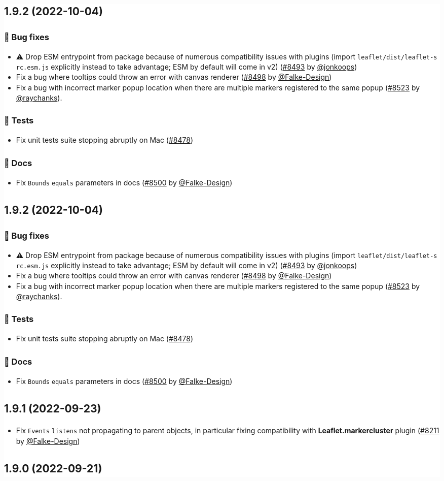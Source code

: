 ## 1.9.2 (2022-10-04)

### 🐞 Bug fixes
* ⚠️ Drop ESM entrypoint from package because of numerous compatibility issues with plugins (import `leaflet/dist/leaflet-src.esm.js` explicitly instead to take advantage; ESM by default will come in v2) ([#8493](https://github.com/Leaflet/Leaflet/pull/8493) by [@jonkoops](https://github.com/jonkoops))
* Fix a bug where tooltips could throw an error with canvas renderer ([#8498](https://github.com/Leaflet/Leaflet/pull/8498) by [@Falke-Design](https://github.com/Falke-Design))
* Fix a bug with incorrect marker popup location when there are multiple markers registered to the same popup ([#8523](https://github.com/Leaflet/Leaflet/pull/8523) by [@raychanks](https://github.com/raychanks)).

### 🧪 Tests
* Fix unit tests suite stopping abruptly on Mac ([#8478](https://github.com/Leaflet/Leaflet/pull/8478))

### 📝 Docs
* Fix `Bounds` `equals` parameters in docs ([#8500](https://github.com/Leaflet/Leaflet/pull/8500) by [@Falke-Design](https://github.com/Falke-Design))

## 1.9.2 (2022-10-04)

### 🐞 Bug fixes
* ⚠️ Drop ESM entrypoint from package because of numerous compatibility issues with plugins (import `leaflet/dist/leaflet-src.esm.js` explicitly instead to take advantage; ESM by default will come in v2) ([#8493](https://github.com/Leaflet/Leaflet/pull/8493) by [@jonkoops](https://github.com/jonkoops))
* Fix a bug where tooltips could throw an error with canvas renderer ([#8498](https://github.com/Leaflet/Leaflet/pull/8498) by [@Falke-Design](https://github.com/Falke-Design))
* Fix a bug with incorrect marker popup location when there are multiple markers registered to the same popup ([#8523](https://github.com/Leaflet/Leaflet/pull/8523) by [@raychanks](https://github.com/raychanks)).

### 🧪 Tests
* Fix unit tests suite stopping abruptly on Mac ([#8478](https://github.com/Leaflet/Leaflet/pull/8478))

### 📝 Docs
* Fix `Bounds` `equals` parameters in docs ([#8500](https://github.com/Leaflet/Leaflet/pull/8500) by [@Falke-Design](https://github.com/Falke-Design))

## 1.9.1 (2022-09-23)
* Fix `Events` `listens` not propagating to parent objects, in particular fixing compatibility with **Leaflet.markercluster** plugin ([#8211](https://github.com/Leaflet/Leaflet/pull/8457) by [@Falke-Design](https://github.com/Falke-Design))

## 1.9.0 (2022-09-21)
